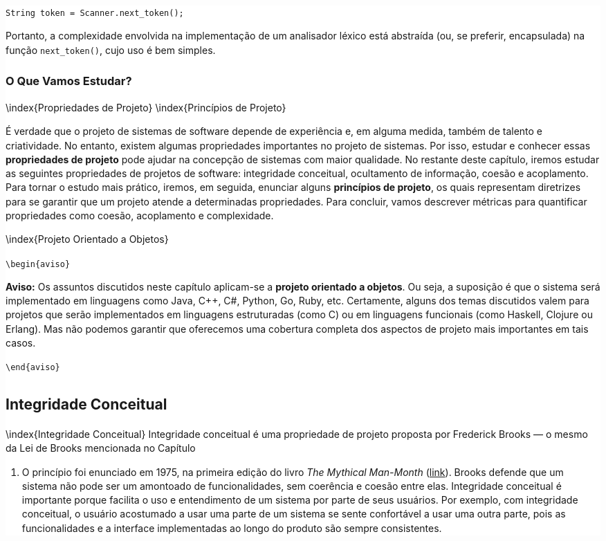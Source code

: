`String token = Scanner.next_token();`
 
Portanto, a complexidade envolvida na implementação de um analisador
léxico está abstraída (ou, se preferir, encapsulada) na função
`next_token()`, cujo uso é bem simples.

### O Que Vamos Estudar?

\index{Propriedades de Projeto}
\index{Princípios de Projeto}

É verdade que o projeto de sistemas de software depende de experiência
e, em alguma medida, também de talento e criatividade. No entanto,
existem algumas propriedades importantes no projeto de sistemas. Por
isso, estudar e conhecer essas **propriedades de projeto** pode ajudar
na concepção de sistemas com maior qualidade. No restante deste
capítulo, iremos estudar as seguintes propriedades de projetos de
software: integridade conceitual, ocultamento de informação, coesão e
acoplamento. Para tornar o estudo mais prático, iremos, em seguida,
enunciar alguns **princípios de projeto**, os quais representam
diretrizes para se garantir que um projeto atende a determinadas
propriedades. Para concluir, vamos descrever métricas para
quantificar propriedades como coesão, acoplamento e complexidade.

\index{Projeto Orientado a Objetos}
```{=latex} 
\begin{aviso} 
```
**Aviso:** Os assuntos discutidos neste capítulo aplicam-se a
**projeto orientado a objetos**. Ou seja, a suposição é que o sistema
será implementado em linguagens como Java, C++, C\#, Python, Go, Ruby,
etc. Certamente, alguns dos temas discutidos valem para projetos que
serão implementados em linguagens estruturadas (como C) ou em linguagens
funcionais (como Haskell, Clojure ou Erlang). Mas não podemos garantir
que oferecemos uma cobertura completa dos aspectos de projeto mais
importantes em tais casos.
```{=latex} 
\end{aviso} 
```

## Integridade Conceitual

\index{Integridade Conceitual}
Integridade conceitual é uma propriedade de projeto proposta por
Frederick Brooks — o mesmo da Lei de Brooks mencionada no Capítulo
1. O princípio foi enunciado em 1975, na primeira edição do livro *The
Mythical Man-Month*
([link](https://dl.acm.org/citation.cfm?id=540031)).
Brooks defende que um sistema não pode ser um amontoado de
funcionalidades, sem coerência e coesão entre elas. Integridade
conceitual é importante porque facilita o uso e entendimento de um
sistema por parte de seus usuários. Por exemplo, com integridade
conceitual, o usuário acostumado a usar uma parte de um sistema se sente
confortável a usar uma outra parte, pois as funcionalidades e a
interface implementadas ao longo do produto são sempre consistentes.
